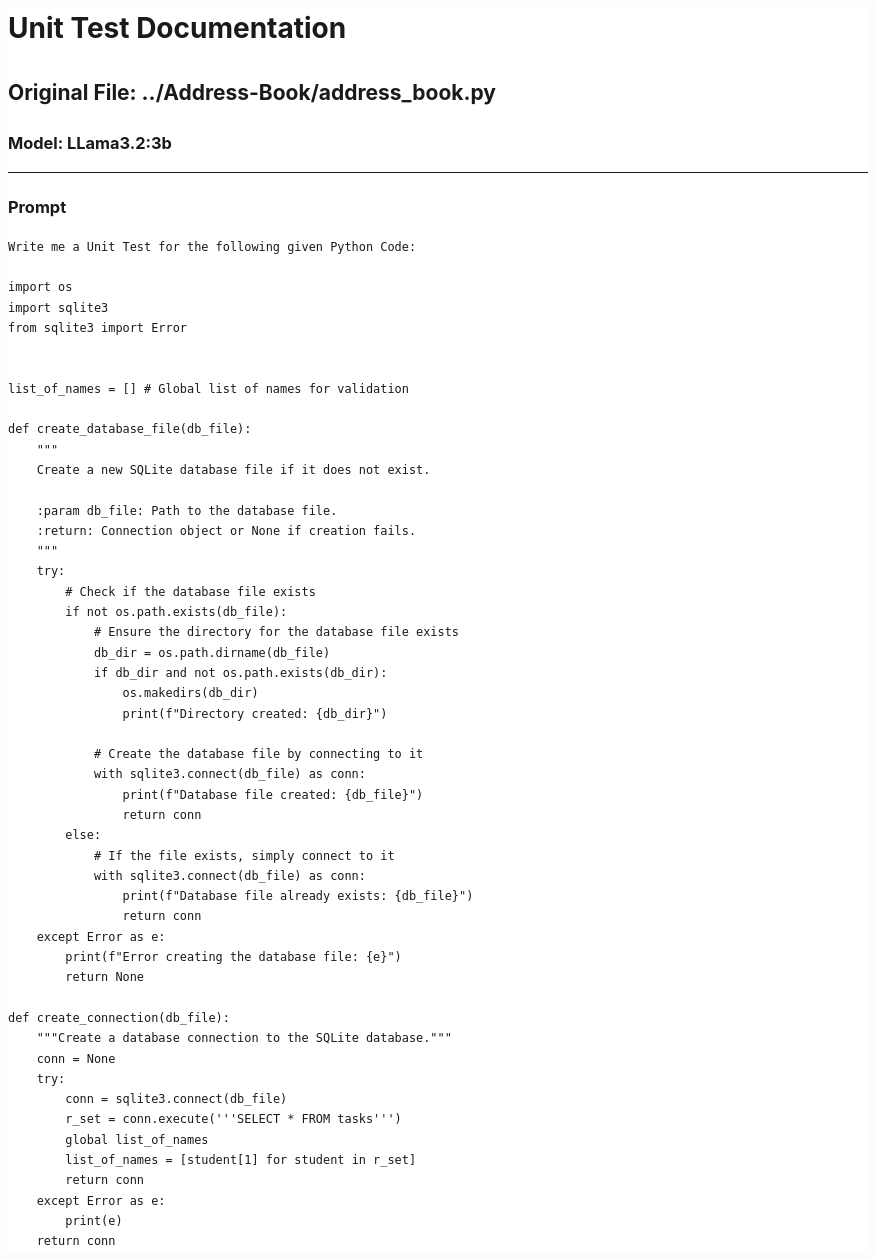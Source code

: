 # Unit Test Documentation
## Original File: ../Address-Book/address_book.py

### Model: LLama3.2:3b

<hr>

### Prompt

```
Write me a Unit Test for the following given Python Code:

import os
import sqlite3
from sqlite3 import Error


list_of_names = [] # Global list of names for validation

def create_database_file(db_file):
    """
    Create a new SQLite database file if it does not exist.
    
    :param db_file: Path to the database file.
    :return: Connection object or None if creation fails.
    """
    try:
        # Check if the database file exists
        if not os.path.exists(db_file):
            # Ensure the directory for the database file exists
            db_dir = os.path.dirname(db_file)
            if db_dir and not os.path.exists(db_dir):
                os.makedirs(db_dir)
                print(f"Directory created: {db_dir}")
            
            # Create the database file by connecting to it
            with sqlite3.connect(db_file) as conn:
                print(f"Database file created: {db_file}")
                return conn
        else:
            # If the file exists, simply connect to it
            with sqlite3.connect(db_file) as conn:
                print(f"Database file already exists: {db_file}")
                return conn
    except Error as e:
        print(f"Error creating the database file: {e}")
        return None

def create_connection(db_file):
    """Create a database connection to the SQLite database."""
    conn = None
    try:
        conn = sqlite3.connect(db_file)
        r_set = conn.execute('''SELECT * FROM tasks''')
        global list_of_names
        list_of_names = [student[1] for student in r_set]
        return conn
    except Error as e:
        print(e)
    return conn

```